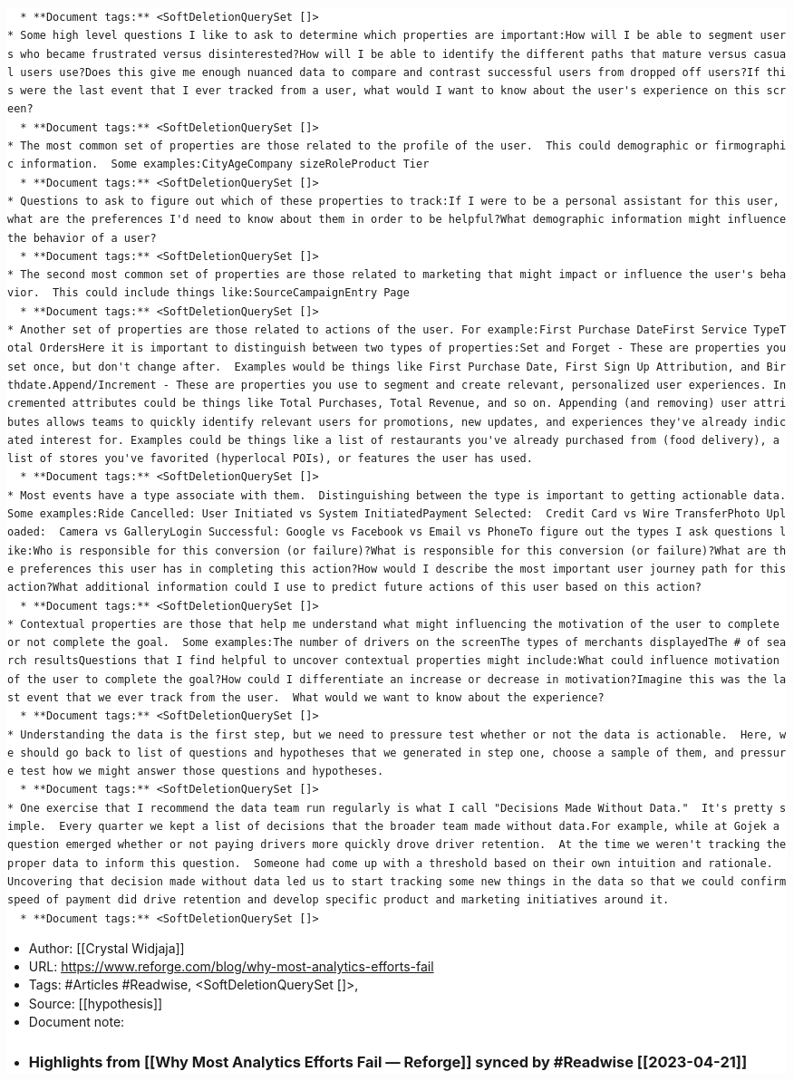      * **Document tags:** <SoftDeletionQuerySet []>
    * Some high level questions I like to ask to determine which properties are important:How will I be able to segment users who became frustrated versus disinterested?How will I be able to identify the different paths that mature versus casual users use?Does this give me enough nuanced data to compare and contrast successful users from dropped off users?If this were the last event that I ever tracked from a user, what would I want to know about the user's experience on this screen?
      * **Document tags:** <SoftDeletionQuerySet []>
    * The most common set of properties are those related to the profile of the user.  This could demographic or firmographic information.  Some examples:CityAgeCompany sizeRoleProduct Tier
      * **Document tags:** <SoftDeletionQuerySet []>
    * Questions to ask to figure out which of these properties to track:If I were to be a personal assistant for this user, what are the preferences I'd need to know about them in order to be helpful?What demographic information might influence the behavior of a user?
      * **Document tags:** <SoftDeletionQuerySet []>
    * The second most common set of properties are those related to marketing that might impact or influence the user's behavior.  This could include things like:SourceCampaignEntry Page
      * **Document tags:** <SoftDeletionQuerySet []>
    * Another set of properties are those related to actions of the user. For example:First Purchase DateFirst Service TypeTotal OrdersHere it is important to distinguish between two types of properties:Set and Forget - These are properties you set once, but don't change after.  Examples would be things like First Purchase Date, First Sign Up Attribution, and Birthdate.Append/Increment - These are properties you use to segment and create relevant, personalized user experiences. Incremented attributes could be things like Total Purchases, Total Revenue, and so on. Appending (and removing) user attributes allows teams to quickly identify relevant users for promotions, new updates, and experiences they've already indicated interest for. Examples could be things like a list of restaurants you've already purchased from (food delivery), a list of stores you've favorited (hyperlocal POIs), or features the user has used.
      * **Document tags:** <SoftDeletionQuerySet []>
    * Most events have a type associate with them.  Distinguishing between the type is important to getting actionable data.  Some examples:Ride Cancelled: User Initiated vs System InitiatedPayment Selected:  Credit Card vs Wire TransferPhoto Uploaded:  Camera vs GalleryLogin Successful: Google vs Facebook vs Email vs PhoneTo figure out the types I ask questions like:Who is responsible for this conversion (or failure)?What is responsible for this conversion (or failure)?What are the preferences this user has in completing this action?How would I describe the most important user journey path for this action?What additional information could I use to predict future actions of this user based on this action?
      * **Document tags:** <SoftDeletionQuerySet []>
    * Contextual properties are those that help me understand what might influencing the motivation of the user to complete or not complete the goal.  Some examples:The number of drivers on the screenThe types of merchants displayedThe # of search resultsQuestions that I find helpful to uncover contextual properties might include:What could influence motivation of the user to complete the goal?How could I differentiate an increase or decrease in motivation?Imagine this was the last event that we ever track from the user.  What would we want to know about the experience?
      * **Document tags:** <SoftDeletionQuerySet []>
    * Understanding the data is the first step, but we need to pressure test whether or not the data is actionable.  Here, we should go back to list of questions and hypotheses that we generated in step one, choose a sample of them, and pressure test how we might answer those questions and hypotheses.
      * **Document tags:** <SoftDeletionQuerySet []>
    * One exercise that I recommend the data team run regularly is what I call "Decisions Made Without Data."  It's pretty simple.  Every quarter we kept a list of decisions that the broader team made without data.For example, while at Gojek a question emerged whether or not paying drivers more quickly drove driver retention.  At the time we weren't tracking the proper data to inform this question.  Someone had come up with a threshold based on their own intuition and rationale.  Uncovering that decision made without data led us to start tracking some new things in the data so that we could confirm speed of payment did drive retention and develop specific product and marketing initiatives around it.
      * **Document tags:** <SoftDeletionQuerySet []>
  * Author: [[Crystal Widjaja]]
  * URL: https://www.reforge.com/blog/why-most-analytics-efforts-fail
  * Tags: #Articles #Readwise, <SoftDeletionQuerySet []>,
  * Source: [[hypothesis]]
  * Document note:
  * ### Highlights from [[Why Most Analytics Efforts Fail — Reforge]] synced by #Readwise [[2023-04-21]]
